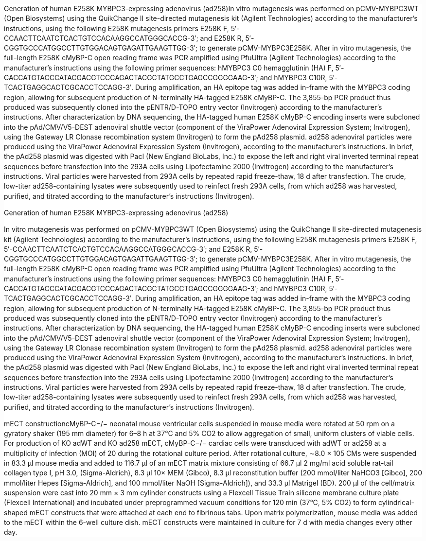 Generation of human E258K MYBPC3-expressing adenovirus (ad258)In vitro mutagenesis was performed on pCMV-MYBPC3WT (Open Biosystems) using the QuikChange II site-directed mutagenesis kit (Agilent Technologies) according to the manufacturer’s instructions, using the following E258K mutagenesis primers E258K F, 5′-CCAACTTCAATCTCACTGTCCACAAGGCCATGGGCACCG-3′; and E258K R, 5′-CGGTGCCCATGGCCTTGTGGACAGTGAGATTGAAGTTGG-3′; to generate pCMV-MYBPC3E258K. After in vitro mutagenesis, the full-length E258K cMyBP-C open reading frame was PCR amplified using PfuUltra (Agilent Technologies) according to the manufacturer’s instructions using the following primer sequences: hMYBPC3 C0 hemagglutinin (HA) F, 5′-CACCATGTACCCATACGACGTCCCAGACTACGCTATGCCTGAGCCGGGGAAG-3′; and hMYBPC3 C10R, 5′-TCACTGAGGCACTCGCACCTCCAGG-3′. During amplification, an HA epitope tag was added in-frame with the MYBPC3 coding region, allowing for subsequent production of N-terminally HA-tagged E258K cMyBP-C. The 3,855-bp PCR product thus produced was subsequently cloned into the pENTR/D-TOPO entry vector (Invitrogen) according to the manufacturer’s instructions. After characterization by DNA sequencing, the HA-tagged human E258K cMyBP-C encoding inserts were subcloned into the pAd/CMV/V5-DEST adenoviral shuttle vector (component of the ViraPower Adenoviral Expression System; Invitrogen), using the Gateway LR Clonase recombination system (Invitrogen) to form the pAd258 plasmid. ad258 adenoviral particles were produced using the ViraPower Adenoviral Expression System (Invitrogen), according to the manufacturer’s instructions. In brief, the pAd258 plasmid was digested with PacI (New England BioLabs, Inc.) to expose the left and right viral inverted terminal repeat sequences before transfection into the 293A cells using Lipofectamine 2000 (Invitrogen) according to the manufacturer’s instructions. Viral particles were harvested from 293A cells by repeated rapid freeze-thaw, 18 d after transfection. The crude, low-titer ad258-containing lysates were subsequently used to reinfect fresh 293A cells, from which ad258 was harvested, purified, and titrated according to the manufacturer’s instructions (Invitrogen).

Generation of human E258K MYBPC3-expressing adenovirus (ad258)

In vitro mutagenesis was performed on pCMV-MYBPC3WT (Open Biosystems) using the QuikChange II site-directed mutagenesis kit (Agilent Technologies) according to the manufacturer’s instructions, using the following E258K mutagenesis primers E258K F, 5′-CCAACTTCAATCTCACTGTCCACAAGGCCATGGGCACCG-3′; and E258K R, 5′-CGGTGCCCATGGCCTTGTGGACAGTGAGATTGAAGTTGG-3′; to generate pCMV-MYBPC3E258K. After in vitro mutagenesis, the full-length E258K cMyBP-C open reading frame was PCR amplified using PfuUltra (Agilent Technologies) according to the manufacturer’s instructions using the following primer sequences: hMYBPC3 C0 hemagglutinin (HA) F, 5′-CACCATGTACCCATACGACGTCCCAGACTACGCTATGCCTGAGCCGGGGAAG-3′; and hMYBPC3 C10R, 5′-TCACTGAGGCACTCGCACCTCCAGG-3′. During amplification, an HA epitope tag was added in-frame with the MYBPC3 coding region, allowing for subsequent production of N-terminally HA-tagged E258K cMyBP-C. The 3,855-bp PCR product thus produced was subsequently cloned into the pENTR/D-TOPO entry vector (Invitrogen) according to the manufacturer’s instructions. After characterization by DNA sequencing, the HA-tagged human E258K cMyBP-C encoding inserts were subcloned into the pAd/CMV/V5-DEST adenoviral shuttle vector (component of the ViraPower Adenoviral Expression System; Invitrogen), using the Gateway LR Clonase recombination system (Invitrogen) to form the pAd258 plasmid. ad258 adenoviral particles were produced using the ViraPower Adenoviral Expression System (Invitrogen), according to the manufacturer’s instructions. In brief, the pAd258 plasmid was digested with PacI (New England BioLabs, Inc.) to expose the left and right viral inverted terminal repeat sequences before transfection into the 293A cells using Lipofectamine 2000 (Invitrogen) according to the manufacturer’s instructions. Viral particles were harvested from 293A cells by repeated rapid freeze-thaw, 18 d after transfection. The crude, low-titer ad258-containing lysates were subsequently used to reinfect fresh 293A cells, from which ad258 was harvested, purified, and titrated according to the manufacturer’s instructions (Invitrogen).

mECT constructioncMyBP-C−/− neonatal mouse ventricular cells suspended in mouse media were rotated at 50 rpm on a gyratory shaker (195 mm diameter) for 6–8 h at 37°C and 5% CO2 to allow aggregation of small, uniform clusters of viable cells. For production of KO adWT and KO ad258 mECT, cMyBP-C−/− cardiac cells were transduced with adWT or ad258 at a multiplicity of infection (MOI) of 20 during the rotational culture period. After rotational culture, ∼8.0 × 105 CMs were suspended in 83.3 µl mouse media and added to 116.7 µl of an mECT matrix mixture consisting of 66.7 µl 2 mg/ml acid soluble rat-tail collagen type I, pH 3.0, (Sigma-Aldrich), 8.3 µl 10× MEM (Gibco), 8.3 µl reconstitution buffer (200 mmol/liter NaHCO3 [Gibco], 200 mmol/liter Hepes [Sigma-Aldrich], and 100 mmol/liter NaOH [Sigma-Aldrich]), and 33.3 µl Matrigel (BD). 200 µl of the cell/matrix suspension were cast into 20 mm × 3 mm cylinder constructs using a Flexcell Tissue Train silicone membrane culture plate (Flexcell International) and incubated under preprogrammed vacuum conditions for 120 min (37°C, 5% CO2) to form cylindrical-shaped mECT constructs that were attached at each end to fibrinous tabs. Upon matrix polymerization, mouse media was added to the mECT within the 6-well culture dish. mECT constructs were maintained in culture for 7 d with media changes every other day.
